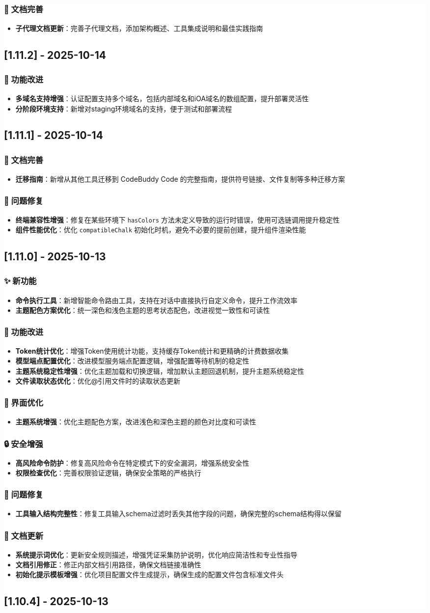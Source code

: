 ### 📖 文档完善
- **子代理文档更新**：完善子代理文档，添加架构概述、工具集成说明和最佳实践指南

## [1.11.2] - 2025-10-14

### 🔧 功能改进
- **多域名支持增强**：认证配置支持多个域名，包括内部域名和iOA域名的数组配置，提升部署灵活性
- **分阶段环境支持**：新增对staging环境域名的支持，便于测试和部署流程

## [1.11.1] - 2025-10-14

### 📖 文档完善
- **迁移指南**：新增从其他工具迁移到 CodeBuddy Code 的完整指南，提供符号链接、文件复制等多种迁移方案

### 🐛 问题修复
- **终端兼容性增强**：修复在某些环境下 `hasColors` 方法未定义导致的运行时错误，使用可选链调用提升稳定性
- **组件性能优化**：优化 `compatibleChalk` 初始化时机，避免不必要的提前创建，提升组件渲染性能

## [1.11.0] - 2025-10-13

### ✨ 新功能
- **命令执行工具**：新增智能命令路由工具，支持在对话中直接执行自定义命令，提升工作流效率
- **主题配色方案优化**：统一深色和浅色主题的思考状态配色，改进视觉一致性和可读性

### 🔧 功能改进
- **Token统计优化**：增强Token使用统计功能，支持缓存Token统计和更精确的计费数据收集
- **模型端点配置优化**：改进模型服务端点配置逻辑，增强配置等待机制的稳定性
- **主题系统稳定性增强**：优化主题加载和切换逻辑，增加默认主题回退机制，提升主题系统稳定性
- **文件读取状态优化**：优化@引用文件时的读取状态更新

### 🎨 界面优化
- **主题系统增强**：优化主题配色方案，改进浅色和深色主题的颜色对比度和可读性

### 🔒 安全增强
- **高风险命令防护**：修复高风险命令在特定模式下的安全漏洞，增强系统安全性
- **权限检查优化**：完善权限验证逻辑，确保安全策略的严格执行

### 🐛 问题修复
- **工具输入结构完整性**：修复工具输入schema过滤时丢失其他字段的问题，确保完整的schema结构得以保留

### 📖 文档更新
- **系统提示词优化**：更新安全规则描述，增强凭证采集防护说明，优化响应简洁性和专业性指导
- **文档引用修正**：修正内部文档引用路径，确保文档链接准确性
- **初始化提示模板增强**：优化项目配置文件生成提示，确保生成的配置文件包含标准文件头

## [1.10.4] - 2025-10-13
